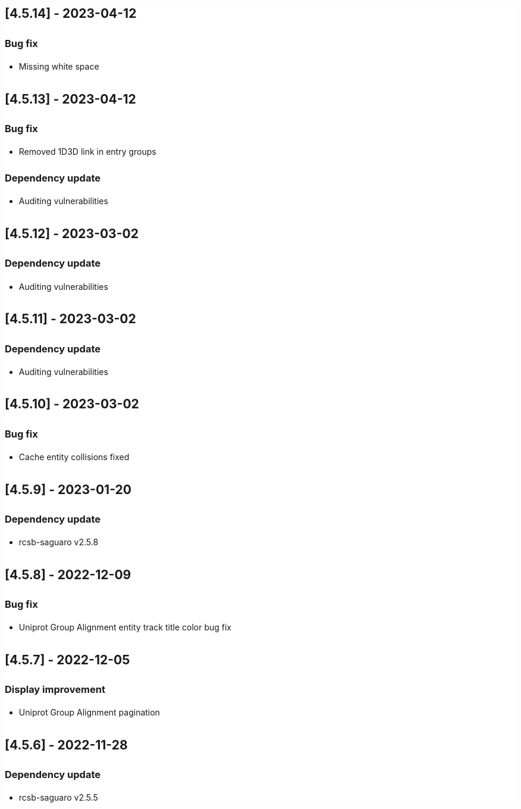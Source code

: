 ## [4.5.14] - 2023-04-12
### Bug fix
- Missing white space

## [4.5.13] - 2023-04-12
### Bug fix
- Removed 1D3D link in entry groups
### Dependency update
- Auditing vulnerabilities

## [4.5.12] - 2023-03-02
### Dependency update
- Auditing vulnerabilities
 
## [4.5.11] - 2023-03-02
### Dependency update
- Auditing vulnerabilities

## [4.5.10] - 2023-03-02
### Bug fix
- Cache entity collisions fixed  

## [4.5.9] - 2023-01-20
### Dependency update
- rcsb-saguaro v2.5.8

## [4.5.8] - 2022-12-09
### Bug fix
- Uniprot Group Alignment entity track title color bug fix

## [4.5.7] - 2022-12-05
### Display improvement
- Uniprot Group Alignment pagination

## [4.5.6] - 2022-11-28
### Dependency update
- rcsb-saguaro v2.5.5
